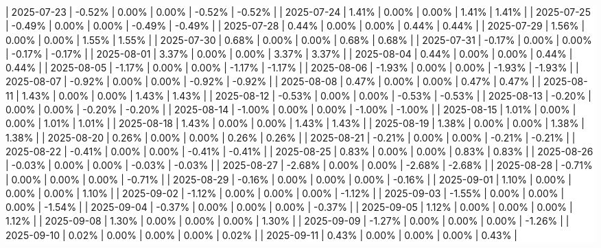 | 2025-07-23 | -0.52%    | 0.00%    | 0.00%               | -0.52%             | -0.52%    |
| 2025-07-24 | 1.41%     | 0.00%    | 0.00%               | 1.41%              | 1.41%     |
| 2025-07-25 | -0.49%    | 0.00%    | 0.00%               | -0.49%             | -0.49%    |
| 2025-07-28 | 0.44%     | 0.00%    | 0.00%               | 0.44%              | 0.44%     |
| 2025-07-29 | 1.56%     | 0.00%    | 0.00%               | 1.55%              | 1.55%     |
| 2025-07-30 | 0.68%     | 0.00%    | 0.00%               | 0.68%              | 0.68%     |
| 2025-07-31 | -0.17%    | 0.00%    | 0.00%               | -0.17%             | -0.17%    |
| 2025-08-01 | 3.37%     | 0.00%    | 0.00%               | 3.37%              | 3.37%     |
| 2025-08-04 | 0.44%     | 0.00%    | 0.00%               | 0.44%              | 0.44%     |
| 2025-08-05 | -1.17%    | 0.00%    | 0.00%               | -1.17%             | -1.17%    |
| 2025-08-06 | -1.93%    | 0.00%    | 0.00%               | -1.93%             | -1.93%    |
| 2025-08-07 | -0.92%    | 0.00%    | 0.00%               | -0.92%             | -0.92%    |
| 2025-08-08 | 0.47%     | 0.00%    | 0.00%               | 0.47%              | 0.47%     |
| 2025-08-11 | 1.43%     | 0.00%    | 0.00%               | 1.43%              | 1.43%     |
| 2025-08-12 | -0.53%    | 0.00%    | 0.00%               | -0.53%             | -0.53%    |
| 2025-08-13 | -0.20%    | 0.00%    | 0.00%               | -0.20%             | -0.20%    |
| 2025-08-14 | -1.00%    | 0.00%    | 0.00%               | -1.00%             | -1.00%    |
| 2025-08-15 | 1.01%     | 0.00%    | 0.00%               | 1.01%              | 1.01%     |
| 2025-08-18 | 1.43%     | 0.00%    | 0.00%               | 1.43%              | 1.43%     |
| 2025-08-19 | 1.38%     | 0.00%    | 0.00%               | 1.38%              | 1.38%     |
| 2025-08-20 | 0.26%     | 0.00%    | 0.00%               | 0.26%              | 0.26%     |
| 2025-08-21 | -0.21%    | 0.00%    | 0.00%               | -0.21%             | -0.21%    |
| 2025-08-22 | -0.41%    | 0.00%    | 0.00%               | -0.41%             | -0.41%    |
| 2025-08-25 | 0.83%     | 0.00%    | 0.00%               | 0.83%              | 0.83%     |
| 2025-08-26 | -0.03%    | 0.00%    | 0.00%               | -0.03%             | -0.03%    |
| 2025-08-27 | -2.68%    | 0.00%    | 0.00%               | -2.68%             | -2.68%    |
| 2025-08-28 | -0.71%    | 0.00%    | 0.00%               | 0.00%              | -0.71%    |
| 2025-08-29 | -0.16%    | 0.00%    | 0.00%               | 0.00%              | -0.16%    |
| 2025-09-01 | 1.10%     | 0.00%    | 0.00%               | 0.00%              | 1.10%     |
| 2025-09-02 | -1.12%    | 0.00%    | 0.00%               | 0.00%              | -1.12%    |
| 2025-09-03 | -1.55%    | 0.00%    | 0.00%               | 0.00%              | -1.54%    |
| 2025-09-04 | -0.37%    | 0.00%    | 0.00%               | 0.00%              | -0.37%    |
| 2025-09-05 | 1.12%     | 0.00%    | 0.00%               | 0.00%              | 1.12%     |
| 2025-09-08 | 1.30%     | 0.00%    | 0.00%               | 0.00%              | 1.30%     |
| 2025-09-09 | -1.27%    | 0.00%    | 0.00%               | 0.00%              | -1.26%    |
| 2025-09-10 | 0.02%     | 0.00%    | 0.00%               | 0.00%              | 0.02%     |
| 2025-09-11 | 0.43%     | 0.00%    | 0.00%               | 0.00%              | 0.43%     |